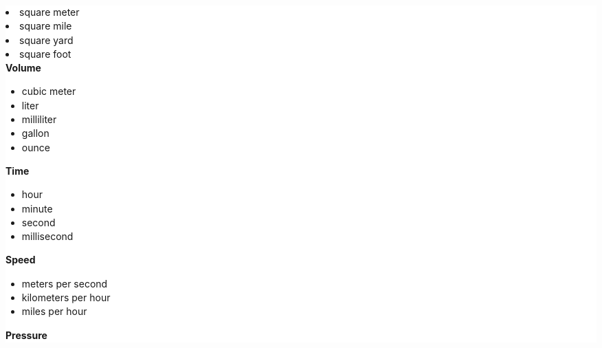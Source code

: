 <li>square meter

<li>square mile

<li>square yard

<li>square foot
</li>
</ul>
   </td>
  </tr>
  <tr>
   <td><strong>Volume</strong>
   </td>
   <td>
<ul>

<li>cubic meter

<li>liter

<li>milliliter

<li>gallon

<li>ounce
</li>
</ul>
   </td>
  </tr>
  <tr>
   <td><strong>Time</strong>
   </td>
   <td>
<ul>

<li>hour

<li>minute

<li>second

<li>millisecond
</li>
</ul>
   </td>
  </tr>
  <tr>
   <td><strong>Speed</strong>
   </td>
   <td>
<ul>

<li>meters per second

<li>kilometers per hour

<li>miles per hour
</li>
</ul>
   </td>
  </tr>
  <tr>
   <td><strong>Pressure</strong>
   </td>
   <td>
<ul>
